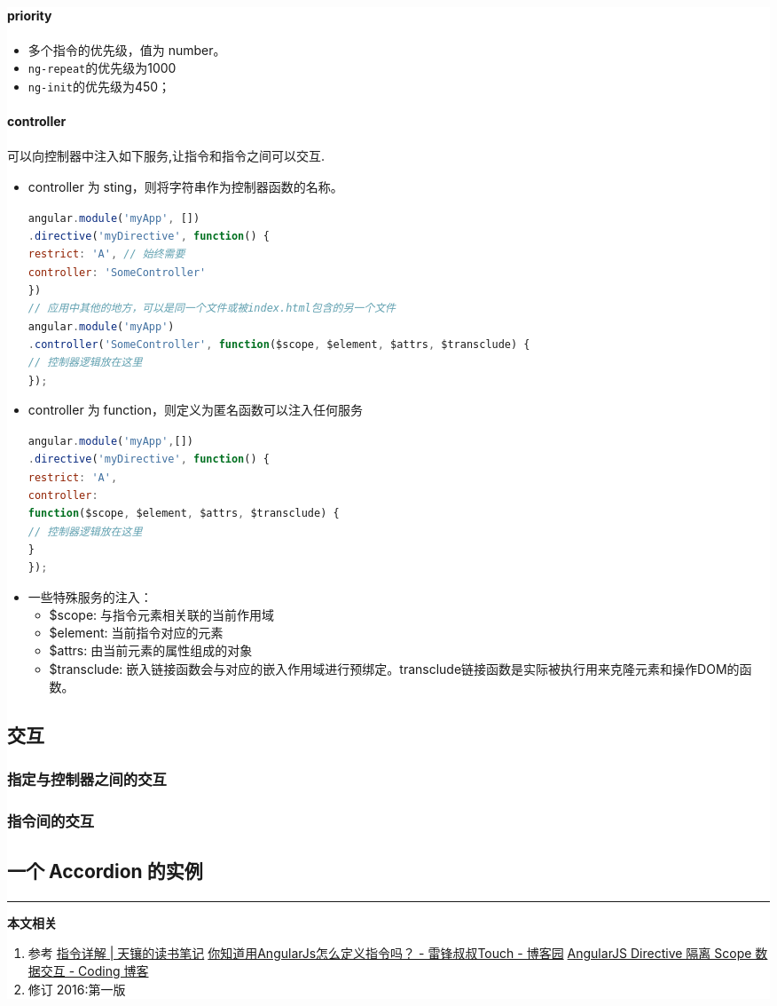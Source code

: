 #### priority
- 多个指令的优先级，值为 number。
- `ng-repeat`的优先级为1000
- `ng-init`的优先级为450；

#### controller
可以向控制器中注入如下服务,让指令和指令之间可以交互.
- controller 为 sting，则将字符串作为控制器函数的名称。
  ```JavaScript
  angular.module('myApp', []) 
  .directive('myDirective', function() { 
  restrict: 'A', // 始终需要
  controller: 'SomeController' 
  }) 
  // 应用中其他的地方，可以是同一个文件或被index.html包含的另一个文件
  angular.module('myApp') 
  .controller('SomeController', function($scope, $element, $attrs, $transclude) { 
  // 控制器逻辑放在这里
  });
  ```
- controller 为 function，则定义为匿名函数可以注入任何服务
  ```JavaScript
  angular.module('myApp',[]) 
  .directive('myDirective', function() { 
  restrict: 'A', 
  controller: 
  function($scope, $element, $attrs, $transclude) { 
  // 控制器逻辑放在这里
  } 
  });
  ```
- 一些特殊服务的注入：
  - $scope: 与指令元素相关联的当前作用域
  - $element: 当前指令对应的元素
  - $attrs: 由当前元素的属性组成的对象
  - $transclude: 嵌入链接函数会与对应的嵌入作用域进行预绑定。transclude链接函数是实际被执行用来克隆元素和操作DOM的函数。

## 交互

### 指定与控制器之间的交互




### 指令间的交互


## 一个 Accordion 的实例

***
**本文相关**
1. 参考
[指令详解 | 天镶的读书笔记](http://read.lingyu.wang/the-complete-book-on-angularjs/directive-detail.html)
[你知道用AngularJs怎么定义指令吗？ - 雷锋叔叔Touch - 博客园](http://www.cnblogs.com/cunjieliu/p/4055519.html)
[AngularJS Directive 隔离 Scope 数据交互 - Coding 博客](https://blog.coding.net/blog/angularjs-directive-isolate-scope)
1. 修订
2016:第一版
